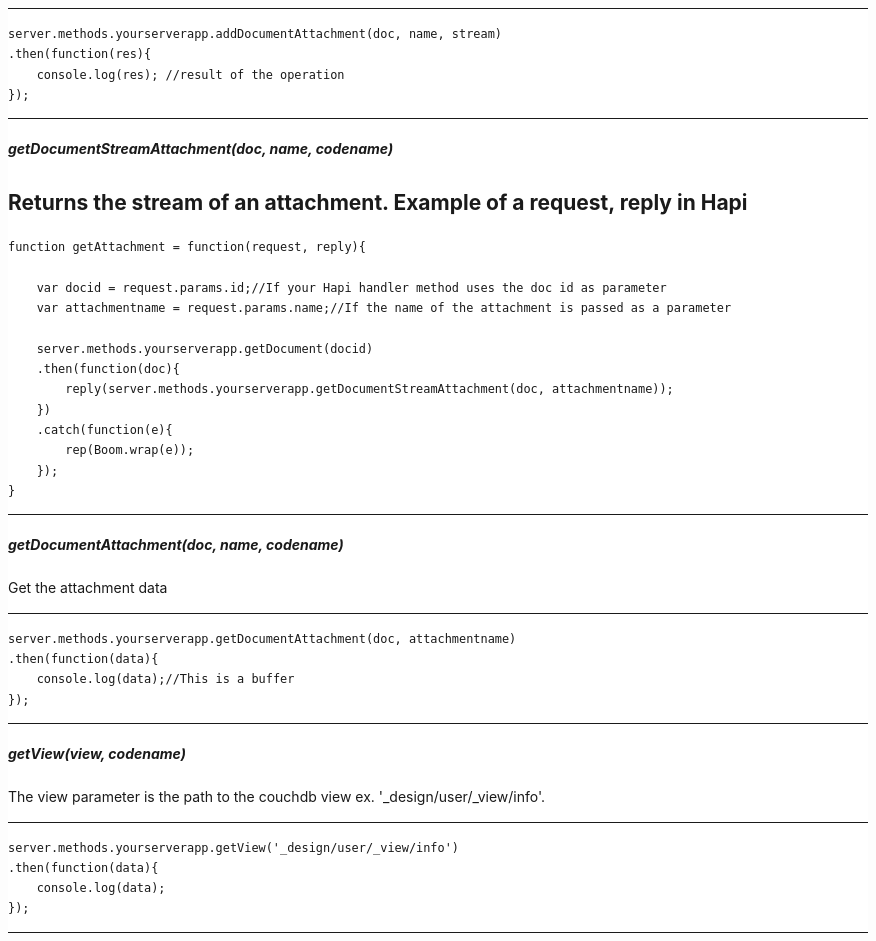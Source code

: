 ----

	server.methods.yourserverapp.addDocumentAttachment(doc, name, stream)
	.then(function(res){
		console.log(res); //result of the operation
	});

----

##### getDocumentStreamAttachment(doc, name, codename)

Returns the stream of an attachment. Example of a request, reply in Hapi
----
	function getAttachment = function(request, reply){
		
		var docid = request.params.id;//If your Hapi handler method uses the doc id as parameter
		var attachmentname = request.params.name;//If the name of the attachment is passed as a parameter
		
		server.methods.yourserverapp.getDocument(docid)
		.then(function(doc){
			reply(server.methods.yourserverapp.getDocumentStreamAttachment(doc, attachmentname));
		})
		.catch(function(e){
			rep(Boom.wrap(e));
		});
	}
----

#####  getDocumentAttachment(doc, name, codename)

Get the attachment data

----
	server.methods.yourserverapp.getDocumentAttachment(doc, attachmentname)
	.then(function(data){
		console.log(data);//This is a buffer
	});
----

##### getView(view, codename)

The view parameter is the path to the couchdb view ex. '_design/user/_view/info'. 

----
	server.methods.yourserverapp.getView('_design/user/_view/info')
	.then(function(data){
		console.log(data);
	});
----